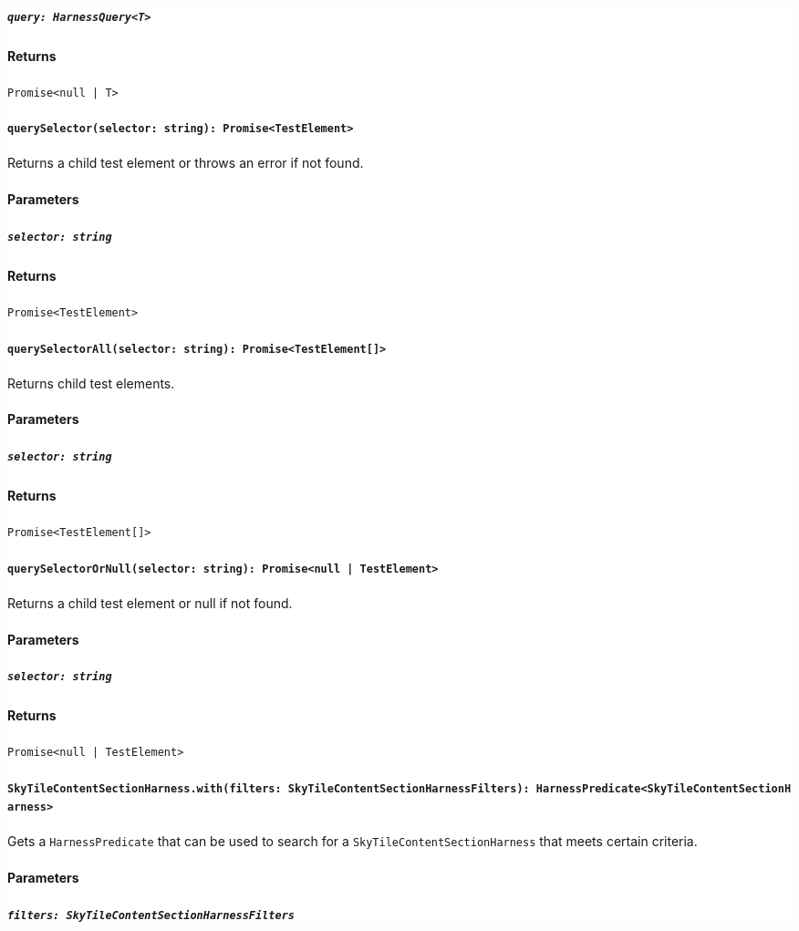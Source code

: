 ##### `query: HarnessQuery<T>`

#### Returns

`Promise<null | T>`

#### `querySelector(selector: string): Promise<TestElement>`

Returns a child test element or throws an error if not found.

#### Parameters

##### `selector: string`

#### Returns

`Promise<TestElement>`

#### `querySelectorAll(selector: string): Promise<TestElement[]>`

Returns child test elements.

#### Parameters

##### `selector: string`

#### Returns

`Promise<TestElement[]>`

#### `querySelectorOrNull(selector: string): Promise<null | TestElement>`

Returns a child test element or null if not found.

#### Parameters

##### `selector: string`

#### Returns

`Promise<null | TestElement>`

#### `SkyTileContentSectionHarness.with(filters: SkyTileContentSectionHarnessFilters): HarnessPredicate<SkyTileContentSectionHarness>`

Gets a `HarnessPredicate` that can be used to search for a `SkyTileContentSectionHarness` that meets certain criteria.

#### Parameters

##### `filters: SkyTileContentSectionHarnessFilters`
